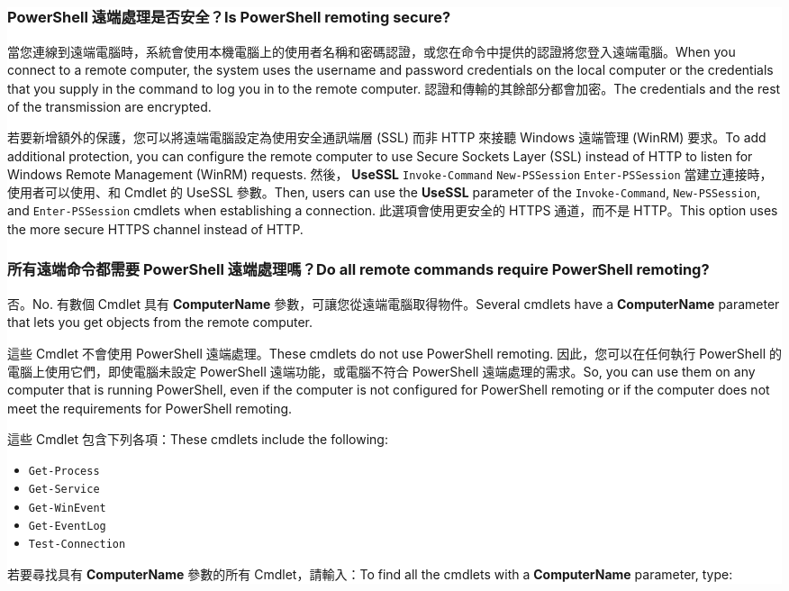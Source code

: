 ### <a name="is-powershell-remoting-secure"></a><span data-ttu-id="5dc74-127">PowerShell 遠端處理是否安全？</span><span class="sxs-lookup"><span data-stu-id="5dc74-127">Is PowerShell remoting secure?</span></span>

<span data-ttu-id="5dc74-128">當您連線到遠端電腦時，系統會使用本機電腦上的使用者名稱和密碼認證，或您在命令中提供的認證將您登入遠端電腦。</span><span class="sxs-lookup"><span data-stu-id="5dc74-128">When you connect to a remote computer, the system uses the username and password credentials on the local computer or the credentials that you supply in the command to log you in to the remote computer.</span></span> <span data-ttu-id="5dc74-129">認證和傳輸的其餘部分都會加密。</span><span class="sxs-lookup"><span data-stu-id="5dc74-129">The credentials and the rest of the transmission are encrypted.</span></span>

<span data-ttu-id="5dc74-130">若要新增額外的保護，您可以將遠端電腦設定為使用安全通訊端層 (SSL) 而非 HTTP 來接聽 Windows 遠端管理 (WinRM) 要求。</span><span class="sxs-lookup"><span data-stu-id="5dc74-130">To add additional protection, you can configure the remote computer to use Secure Sockets Layer (SSL) instead of HTTP to listen for Windows Remote Management (WinRM) requests.</span></span> <span data-ttu-id="5dc74-131">然後， **UseSSL** `Invoke-Command` `New-PSSession` `Enter-PSSession` 當建立連接時，使用者可以使用、和 Cmdlet 的 UseSSL 參數。</span><span class="sxs-lookup"><span data-stu-id="5dc74-131">Then, users can use the **UseSSL** parameter of the `Invoke-Command`, `New-PSSession`, and `Enter-PSSession` cmdlets when establishing a connection.</span></span> <span data-ttu-id="5dc74-132">此選項會使用更安全的 HTTPS 通道，而不是 HTTP。</span><span class="sxs-lookup"><span data-stu-id="5dc74-132">This option uses the more secure HTTPS channel instead of HTTP.</span></span>

### <a name="do-all-remote-commands-require-powershell-remoting"></a><span data-ttu-id="5dc74-133">所有遠端命令都需要 PowerShell 遠端處理嗎？</span><span class="sxs-lookup"><span data-stu-id="5dc74-133">Do all remote commands require PowerShell remoting?</span></span>

<span data-ttu-id="5dc74-134">否。</span><span class="sxs-lookup"><span data-stu-id="5dc74-134">No.</span></span> <span data-ttu-id="5dc74-135">有數個 Cmdlet 具有 **ComputerName** 參數，可讓您從遠端電腦取得物件。</span><span class="sxs-lookup"><span data-stu-id="5dc74-135">Several cmdlets have a **ComputerName** parameter that lets you get objects from the remote computer.</span></span>

<span data-ttu-id="5dc74-136">這些 Cmdlet 不會使用 PowerShell 遠端處理。</span><span class="sxs-lookup"><span data-stu-id="5dc74-136">These cmdlets do not use PowerShell remoting.</span></span> <span data-ttu-id="5dc74-137">因此，您可以在任何執行 PowerShell 的電腦上使用它們，即使電腦未設定 PowerShell 遠端功能，或電腦不符合 PowerShell 遠端處理的需求。</span><span class="sxs-lookup"><span data-stu-id="5dc74-137">So, you can use them on any computer that is running PowerShell, even if the computer is not configured for PowerShell remoting or if the computer does not meet the requirements for PowerShell remoting.</span></span>

<span data-ttu-id="5dc74-138">這些 Cmdlet 包含下列各項：</span><span class="sxs-lookup"><span data-stu-id="5dc74-138">These cmdlets include the following:</span></span>

- `Get-Process`
- `Get-Service`
- `Get-WinEvent`
- `Get-EventLog`
- `Test-Connection`

<span data-ttu-id="5dc74-139">若要尋找具有 **ComputerName** 參數的所有 Cmdlet，請輸入：</span><span class="sxs-lookup"><span data-stu-id="5dc74-139">To find all the cmdlets with a **ComputerName** parameter, type:</span></span>

